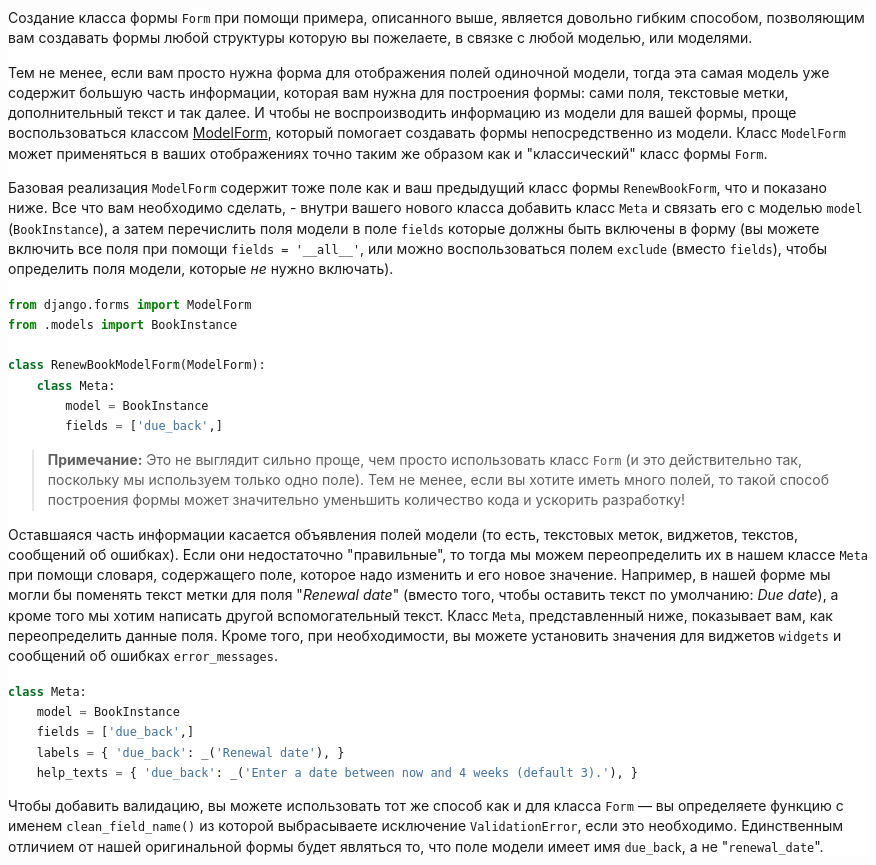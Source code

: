 Создание класса формы `Form` при помощи примера, описанного выше, является довольно гибким способом, позволяющим вам создавать формы любой структуры которую вы пожелаете, в связке с любой моделью, или моделями.

Тем не менее, если вам просто нужна форма для отображения полей одиночной модели, тогда эта самая модель уже содержит большую часть информации, которая вам нужна для построения формы: сами поля, текстовые метки, дополнительный текст и так далее. И чтобы не воспроизводить информацию из модели для вашей формы, проще воспользоваться классом [ModelForm](https://docs.djangoproject.com/en/1.10/topics/forms/modelforms/), который помогает создавать формы непосредственно из модели. Класс `ModelForm` может применяться в ваших отображениях точно таким же образом как и "классический" класс формы `Form`.

Базовая реализация `ModelForm` содержит тоже поле как и ваш предыдущий класс формы `RenewBookForm`, что и показано ниже. Все что вам необходимо сделать, - внутри вашего нового класса добавить класс `Meta` и связать его с моделью `model` (`BookInstance`), а затем перечислить поля модели в поле `fields` которые должны быть включены в форму (вы можете включить все поля при помощи `fields = '__all__'`, или можно воспользоваться полем `exclude` (вместо `fields`), чтобы определить поля модели, которые _не_ нужно включать).

```python
from django.forms import ModelForm
from .models import BookInstance

class RenewBookModelForm(ModelForm):
    class Meta:
        model = BookInstance
        fields = ['due_back',]
```

> **Примечание:** Это не выглядит сильно проще, чем просто использовать класс `Form` (и это действительно так, поскольку мы используем только одно поле). Тем не менее, если вы хотите иметь много полей, то такой способ построения формы может значительно уменьшить количество кода и ускорить разработку!

Оставшаяся часть информации касается объявления полей модели (то есть, текстовых меток, виджетов, текстов, сообщений об ошибках). Если они недостаточно "правильные", то тогда мы можем переопределить их в нашем классе `Meta` при помощи словаря, содержащего поле, которое надо изменить и его новое значение. Например, в нашей форме мы могли бы поменять текст метки для поля "_Renewal date_" (вместо того, чтобы оставить текст по умолчанию: _Due date_), а кроме того мы хотим написать другой вспомогательный текст. Класс `Meta`, представленный ниже, показывает вам, как переопределить данные поля. Кроме того, при необходимости, вы можете установить значения для виджетов `widgets` и сообщений об ошибках `error_messages`.

```python
class Meta:
    model = BookInstance
    fields = ['due_back',]
    labels = { 'due_back': _('Renewal date'), }
    help_texts = { 'due_back': _('Enter a date between now and 4 weeks (default 3).'), }
```

Чтобы добавить валидацию, вы можете использовать тот же способ как и для класса `Form` — вы определяете функцию с именем `clean_field_name()` из которой выбрасываете исключение `ValidationError`, если это необходимо. Единственным отличием от нашей оригинальной формы будет являться то, что поле модели имеет имя `due_back`, а не "`renewal_date`".

